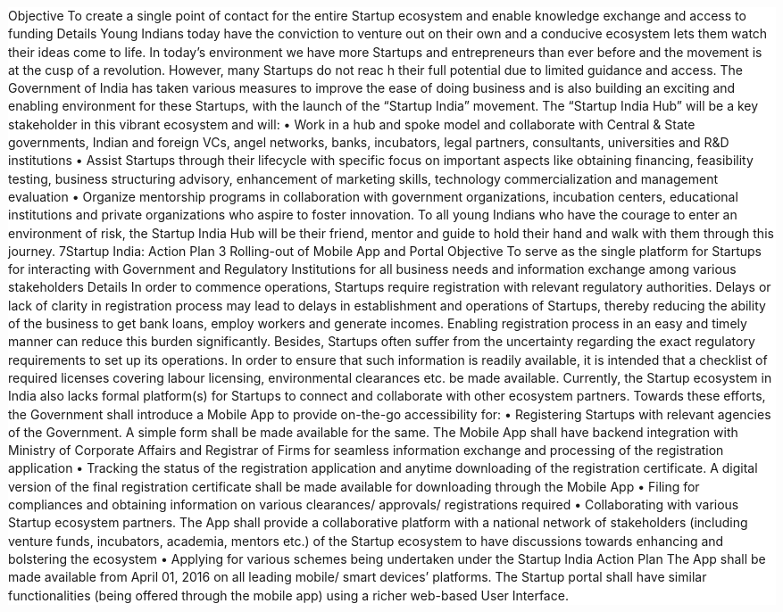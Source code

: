 Objective
To create a single point of contact for the entire Startup ecosystem and enable knowledge exchange
and access to funding
Details
Young Indians today have the conviction to venture out on their own and a conducive ecosystem lets
them watch their ideas come to life. In today’s environment we have more Startups and entrepreneurs
than ever before and the movement is at the cusp of a revolution. However, many Startups do not
reac h their full potential due to limited guidance and access.
The Government of India has taken various measures to improve the ease of doing business and is
also building an exciting and enabling environment for these Startups, with the launch of the “Startup
India” movement.
The “Startup India Hub” will be a key stakeholder in this vibrant ecosystem and will:
• Work in a hub and spoke model and collaborate with Central \& State governments, Indian and
foreign VCs, angel networks, banks, incubators, legal partners, consultants, universities and R\&D
institutions
• Assist Startups through their lifecycle with specific focus on important aspects like obtaining
financing, feasibility testing, business structuring advisory, enhancement of marketing skills,
technology commercialization and management evaluation
• Organize mentorship programs in collaboration with government organizations, incubation
centers, educational institutions and private organizations who aspire to foster innovation.
To all young Indians who have the courage to enter an environment of risk, the Startup India Hub will be
their friend, mentor and guide to hold their hand and walk with them through this journey.
7Startup India: Action Plan
3
Rolling\-out of Mobile App and Portal
Objective
To serve as the single platform for Startups for interacting with Government and Regulatory
Institutions for all business needs and information exchange among various stakeholders
Details
In order to commence operations, Startups require registration with relevant regulatory authorities.
Delays or lack of clarity in registration process may lead to delays in establishment and operations of
Startups, thereby reducing the ability of the business to get bank loans, employ workers and generate
incomes. Enabling registration process in an easy and timely manner can reduce this burden
significantly.
Besides, Startups often suffer from the uncertainty regarding the exact regulatory requirements to
set up its operations. In order to ensure that such information is readily available, it is intended that a
checklist of required licenses covering labour licensing, environmental clearances etc. be made
available. Currently, the Startup ecosystem in India also lacks formal platform(s) for Startups to
connect and collaborate with other ecosystem partners.
Towards these efforts, the Government shall introduce a Mobile App to provide on\-the\-go accessibility for:
• Registering Startups with relevant agencies of the Government. A simple form shall be made
available for the same. The Mobile App shall have backend integration with Ministry of Corporate
Affairs and Registrar of Firms for seamless information exchange and processing of the
registration application
• Tracking the status of the registration application and anytime downloading of the registration
certificate. A digital version of the final registration certificate shall be made available for
downloading through the Mobile App
• Filing for compliances and obtaining information on various clearances/ approvals/ registrations
required
• Collaborating with various Startup ecosystem partners. The App shall provide a collaborative
platform with a national network of stakeholders (including venture funds, incubators, academia,
mentors etc.) of the Startup ecosystem to have discussions towards enhancing and bolstering the
ecosystem
• Applying for various schemes being undertaken under the Startup India Action Plan
The App shall be made available from April 01, 2016 on all leading mobile/ smart devices’
platforms. The Startup portal shall have similar functionalities (being offered through the mobile
app) using a richer web\-based User Interface.